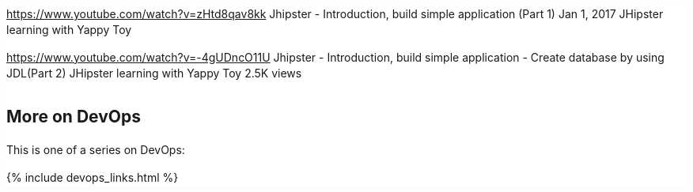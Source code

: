 https://www.youtube.com/watch?v=zHtd8qav8kk
Jhipster - Introduction, build simple application (Part 1) Jan 1, 2017</a>
JHipster learning with Yappy Toy

https://www.youtube.com/watch?v=-4gUDncO11U
Jhipster - Introduction, build simple application - Create database by using JDL(Part 2)
JHipster learning with Yappy Toy
2.5K views


## More on DevOps #

This is one of a series on DevOps:

{% include devops_links.html %}
